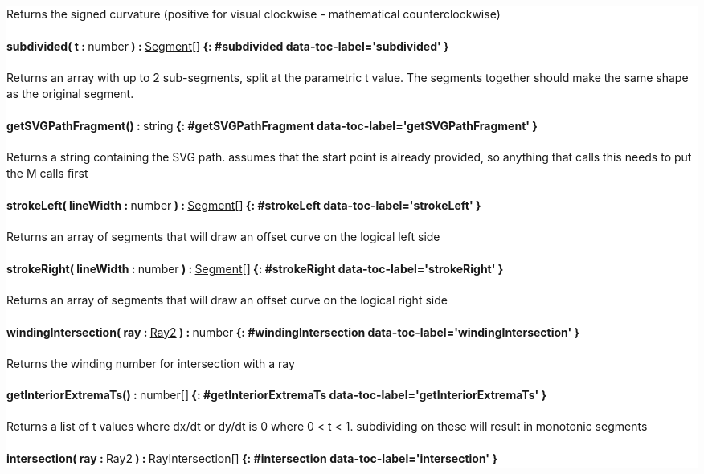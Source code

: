 Returns the signed curvature (positive for visual clockwise - mathematical counterclockwise)

#### subdivided( t : <span style="font-weight: 400;"><span style="color: hsla(calc(var(--md-hue) + 180deg),80%,40%,1);">number</span></span> ) : <span style="font-weight: 400;">[Segment](../kite/Segment.md)[]</span> {: #subdivided data-toc-label='subdivided' }

Returns an array with up to 2 sub-segments, split at the parametric t value. The segments together should make the
same shape as the original segment.

#### getSVGPathFragment() : <span style="font-weight: 400;"><span style="color: hsla(calc(var(--md-hue) + 180deg),80%,40%,1);">string</span></span> {: #getSVGPathFragment data-toc-label='getSVGPathFragment' }

Returns a string containing the SVG path. assumes that the start point is already provided, so anything that calls
this needs to put the M calls first

#### strokeLeft( lineWidth : <span style="font-weight: 400;"><span style="color: hsla(calc(var(--md-hue) + 180deg),80%,40%,1);">number</span></span> ) : <span style="font-weight: 400;">[Segment](../kite/Segment.md)[]</span> {: #strokeLeft data-toc-label='strokeLeft' }

Returns an array of segments that will draw an offset curve on the logical left side

#### strokeRight( lineWidth : <span style="font-weight: 400;"><span style="color: hsla(calc(var(--md-hue) + 180deg),80%,40%,1);">number</span></span> ) : <span style="font-weight: 400;">[Segment](../kite/Segment.md)[]</span> {: #strokeRight data-toc-label='strokeRight' }

Returns an array of segments that will draw an offset curve on the logical right side

#### windingIntersection( ray : <span style="font-weight: 400;">[Ray2](../dot/Ray2.md)</span> ) : <span style="font-weight: 400;"><span style="color: hsla(calc(var(--md-hue) + 180deg),80%,40%,1);">number</span></span> {: #windingIntersection data-toc-label='windingIntersection' }

Returns the winding number for intersection with a ray

#### getInteriorExtremaTs() : <span style="font-weight: 400;"><span style="color: hsla(calc(var(--md-hue) + 180deg),80%,40%,1);">number</span>[]</span> {: #getInteriorExtremaTs data-toc-label='getInteriorExtremaTs' }

Returns a list of t values where dx/dt or dy/dt is 0 where 0 &lt; t &lt; 1. subdividing on these will result in monotonic
segments

#### intersection( ray : <span style="font-weight: 400;">[Ray2](../dot/Ray2.md)</span> ) : <span style="font-weight: 400;">[RayIntersection](../kite/RayIntersection.md)[]</span> {: #intersection data-toc-label='intersection' }
